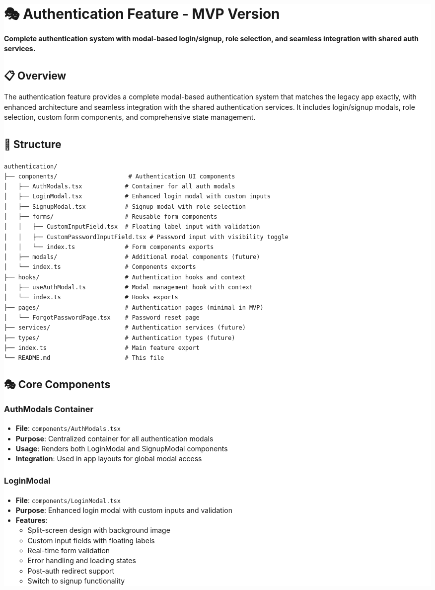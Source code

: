 # 🎭 Authentication Feature - MVP Version

**Complete authentication system with modal-based login/signup, role selection, and seamless integration with shared auth services.**

## 📋 Overview

The authentication feature provides a complete modal-based authentication system that matches the legacy app exactly, with enhanced architecture and seamless integration with the shared authentication services. It includes login/signup modals, role selection, custom form components, and comprehensive state management.

## 📁 Structure

```
authentication/
├── components/                    # Authentication UI components
│   ├── AuthModals.tsx            # Container for all auth modals
│   ├── LoginModal.tsx            # Enhanced login modal with custom inputs
│   ├── SignupModal.tsx           # Signup modal with role selection
│   ├── forms/                    # Reusable form components
│   │   ├── CustomInputField.tsx  # Floating label input with validation
│   │   ├── CustomPasswordInputField.tsx # Password input with visibility toggle
│   │   └── index.ts              # Form components exports
│   ├── modals/                   # Additional modal components (future)
│   └── index.ts                  # Components exports
├── hooks/                        # Authentication hooks and context
│   ├── useAuthModal.ts           # Modal management hook with context
│   └── index.ts                  # Hooks exports
├── pages/                        # Authentication pages (minimal in MVP)
│   └── ForgotPasswordPage.tsx    # Password reset page
├── services/                     # Authentication services (future)
├── types/                        # Authentication types (future)
├── index.ts                      # Main feature export
└── README.md                     # This file
```

## 🎭 Core Components

### **AuthModals Container**
- **File**: `components/AuthModals.tsx`
- **Purpose**: Centralized container for all authentication modals
- **Usage**: Renders both LoginModal and SignupModal components
- **Integration**: Used in app layouts for global modal access

### **LoginModal**
- **File**: `components/LoginModal.tsx`
- **Purpose**: Enhanced login modal with custom inputs and validation
- **Features**:
  - Split-screen design with background image
  - Custom input fields with floating labels
  - Real-time form validation
  - Error handling and loading states
  - Post-auth redirect support
  - Switch to signup functionality
